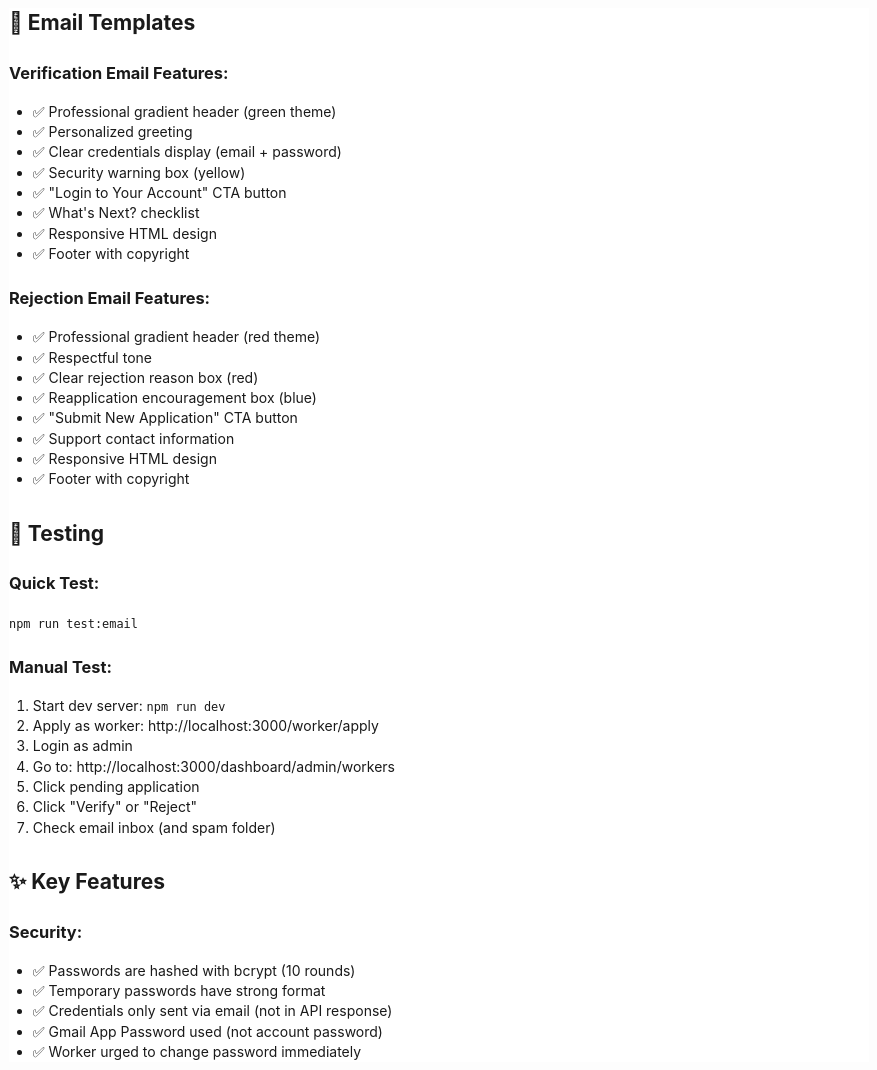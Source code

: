 ```
```

## 📧 Email Templates

### Verification Email Features:
- ✅ Professional gradient header (green theme)
- ✅ Personalized greeting
- ✅ Clear credentials display (email + password)
- ✅ Security warning box (yellow)
- ✅ "Login to Your Account" CTA button
- ✅ What's Next? checklist
- ✅ Responsive HTML design
- ✅ Footer with copyright

### Rejection Email Features:
- ✅ Professional gradient header (red theme)
- ✅ Respectful tone
- ✅ Clear rejection reason box (red)
- ✅ Reapplication encouragement box (blue)
- ✅ "Submit New Application" CTA button
- ✅ Support contact information
- ✅ Responsive HTML design
- ✅ Footer with copyright

## 🧪 Testing

### Quick Test:
```bash
npm run test:email
```

### Manual Test:
1. Start dev server: `npm run dev`
2. Apply as worker: http://localhost:3000/worker/apply
3. Login as admin
4. Go to: http://localhost:3000/dashboard/admin/workers
5. Click pending application
6. Click "Verify" or "Reject"
7. Check email inbox (and spam folder)

## ✨ Key Features

### Security:
- ✅ Passwords are hashed with bcrypt (10 rounds)
- ✅ Temporary passwords have strong format
- ✅ Credentials only sent via email (not in API response)
- ✅ Gmail App Password used (not account password)
- ✅ Worker urged to change password immediately
